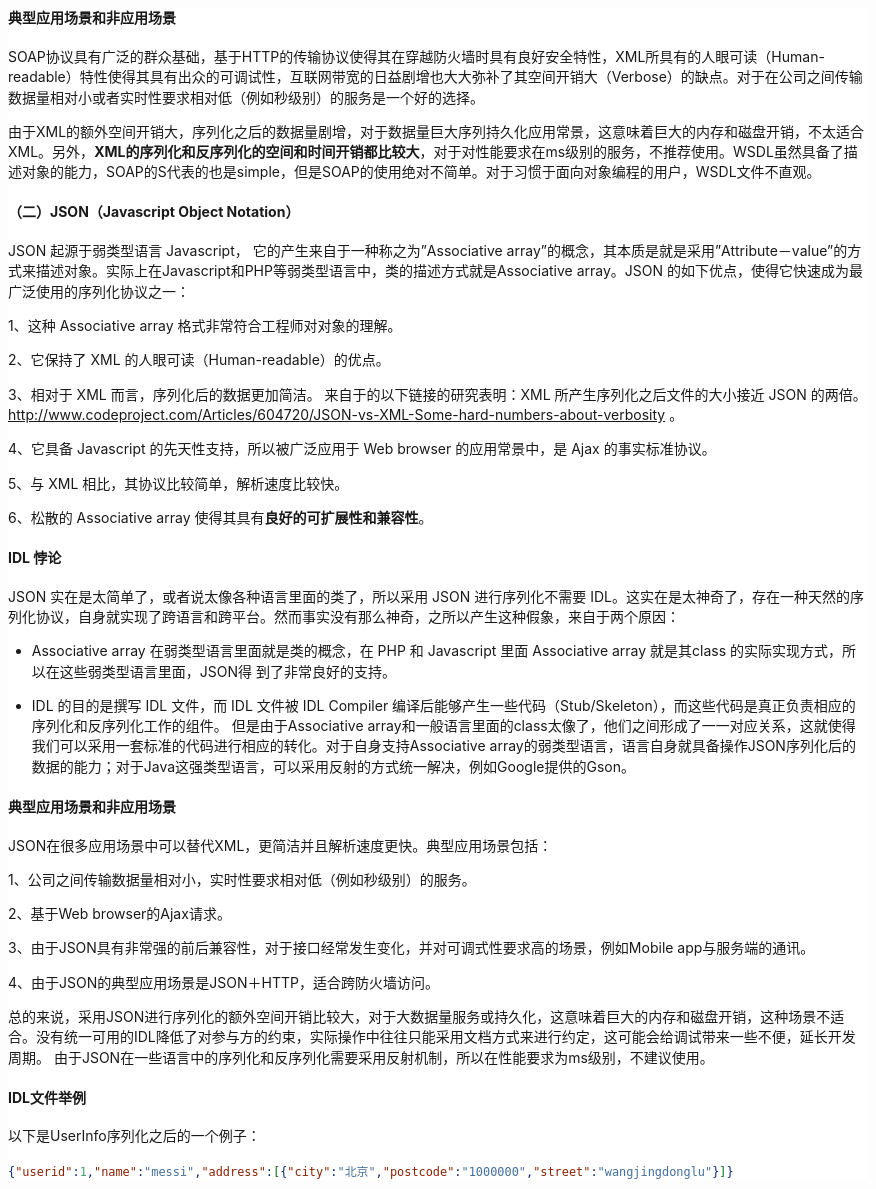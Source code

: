 #### 典型应用场景和非应用场景

SOAP协议具有广泛的群众基础，基于HTTP的传输协议使得其在穿越防火墙时具有良好安全特性，XML所具有的人眼可读（Human-readable）特性使得其具有出众的可调试性，互联网带宽的日益剧增也大大弥补了其空间开销大（Verbose）的缺点。对于在公司之间传输数据量相对小或者实时性要求相对低（例如秒级别）的服务是一个好的选择。

由于XML的额外空间开销大，序列化之后的数据量剧增，对于数据量巨大序列持久化应用常景，这意味着巨大的内存和磁盘开销，不太适合XML。另外，**XML的序列化和反序列化的空间和时间开销都比较大**，对于对性能要求在ms级别的服务，不推荐使用。WSDL虽然具备了描述对象的能力，SOAP的S代表的也是simple，但是SOAP的使用绝对不简单。对于习惯于面向对象编程的用户，WSDL文件不直观。

#### （二）JSON（Javascript Object Notation）

JSON 起源于弱类型语言 Javascript， 它的产生来自于一种称之为”Associative array”的概念，其本质是就是采用”Attribute－value”的方式来描述对象。实际上在Javascript和PHP等弱类型语言中，类的描述方式就是Associative array。JSON 的如下优点，使得它快速成为最广泛使用的序列化协议之一：

1、这种 Associative array 格式非常符合工程师对对象的理解。

2、它保持了 XML 的人眼可读（Human-readable）的优点。

3、相对于 XML 而言，序列化后的数据更加简洁。 来自于的以下链接的研究表明：XML 所产生序列化之后文件的大小接近 JSON 的两倍。http://www.codeproject.com/Articles/604720/JSON-vs-XML-Some-hard-numbers-about-verbosity 。

4、它具备 Javascript 的先天性支持，所以被广泛应用于 Web browser 的应用常景中，是 Ajax 的事实标准协议。

5、与 XML 相比，其协议比较简单，解析速度比较快。

6、松散的 Associative array 使得其具有**良好的可扩展性和兼容性**。

#### IDL 悖论

JSON 实在是太简单了，或者说太像各种语言里面的类了，所以采用 JSON 进行序列化不需要 IDL。这实在是太神奇了，存在一种天然的序列化协议，自身就实现了跨语言和跨平台。然而事实没有那么神奇，之所以产生这种假象，来自于两个原因：

- Associative array 在弱类型语言里面就是类的概念，在 PHP 和 Javascript 里面 Associative array 就是其class 的实际实现方式，所以在这些弱类型语言里面，JSON得 到了非常良好的支持。

- IDL 的目的是撰写 IDL 文件，而 IDL 文件被 IDL Compiler 编译后能够产生一些代码（Stub/Skeleton），而这些代码是真正负责相应的序列化和反序列化工作的组件。 但是由于Associative array和一般语言里面的class太像了，他们之间形成了一一对应关系，这就使得我们可以采用一套标准的代码进行相应的转化。对于自身支持Associative array的弱类型语言，语言自身就具备操作JSON序列化后的数据的能力；对于Java这强类型语言，可以采用反射的方式统一解决，例如Google提供的Gson。

#### 典型应用场景和非应用场景

JSON在很多应用场景中可以替代XML，更简洁并且解析速度更快。典型应用场景包括：

1、公司之间传输数据量相对小，实时性要求相对低（例如秒级别）的服务。

2、基于Web browser的Ajax请求。

3、由于JSON具有非常强的前后兼容性，对于接口经常发生变化，并对可调式性要求高的场景，例如Mobile app与服务端的通讯。

4、由于JSON的典型应用场景是JSON＋HTTP，适合跨防火墙访问。

总的来说，采用JSON进行序列化的额外空间开销比较大，对于大数据量服务或持久化，这意味着巨大的内存和磁盘开销，这种场景不适合。没有统一可用的IDL降低了对参与方的约束，实际操作中往往只能采用文档方式来进行约定，这可能会给调试带来一些不便，延长开发周期。 由于JSON在一些语言中的序列化和反序列化需要采用反射机制，所以在性能要求为ms级别，不建议使用。

#### IDL文件举例

以下是UserInfo序列化之后的一个例子：

```json
{"userid":1,"name":"messi","address":[{"city":"北京","postcode":"1000000","street":"wangjingdonglu"}]}
```
